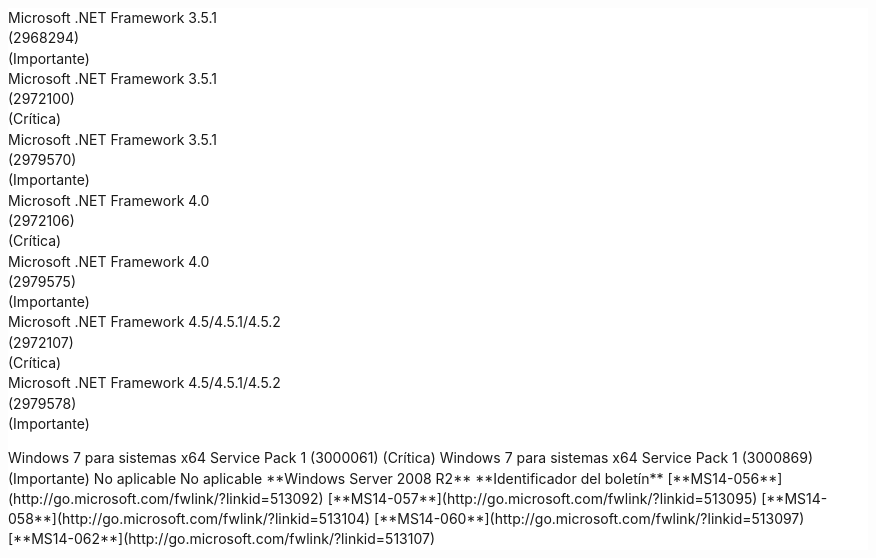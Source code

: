 Microsoft .NET Framework 3.5.1  
(2968294)  
(Importante)  
Microsoft .NET Framework 3.5.1  
(2972100)  
(Crítica)  
Microsoft .NET Framework 3.5.1  
(2979570)  
(Importante)  
Microsoft .NET Framework 4.0  
(2972106)  
(Crítica)  
Microsoft .NET Framework 4.0  
(2979575)  
(Importante)  
Microsoft .NET Framework 4.5/4.5.1/4.5.2  
(2972107)  
(Crítica)  
Microsoft .NET Framework 4.5/4.5.1/4.5.2  
(2979578)  
(Importante)
</td>
<td style="border:1px solid black;">
Windows 7 para sistemas x64 Service Pack 1  
(3000061)  
(Crítica)
</td>
<td style="border:1px solid black;">
Windows 7 para sistemas x64 Service Pack 1  
(3000869)  
(Importante)
</td>
<td style="border:1px solid black;">
No aplicable
</td>
<td style="border:1px solid black;">
No aplicable
</td>
</tr>
<tr>
<td style="border:1px solid black;" colspan="7">
**Windows Server 2008 R2**
</td>
</tr>
<tr>
<td style="border:1px solid black;">
**Identificador del boletín**
</td>
<td style="border:1px solid black;">
[**MS14-056**](http://go.microsoft.com/fwlink/?linkid=513092)
</td>
<td style="border:1px solid black;">
[**MS14-057**](http://go.microsoft.com/fwlink/?linkid=513095)
</td>
<td style="border:1px solid black;">
[**MS14-058**](http://go.microsoft.com/fwlink/?linkid=513104)
</td>
<td style="border:1px solid black;">
[**MS14-060**](http://go.microsoft.com/fwlink/?linkid=513097)
</td>
<td style="border:1px solid black;">
[**MS14-062**](http://go.microsoft.com/fwlink/?linkid=513107)
</td>
<td style="border:1px solid black;">